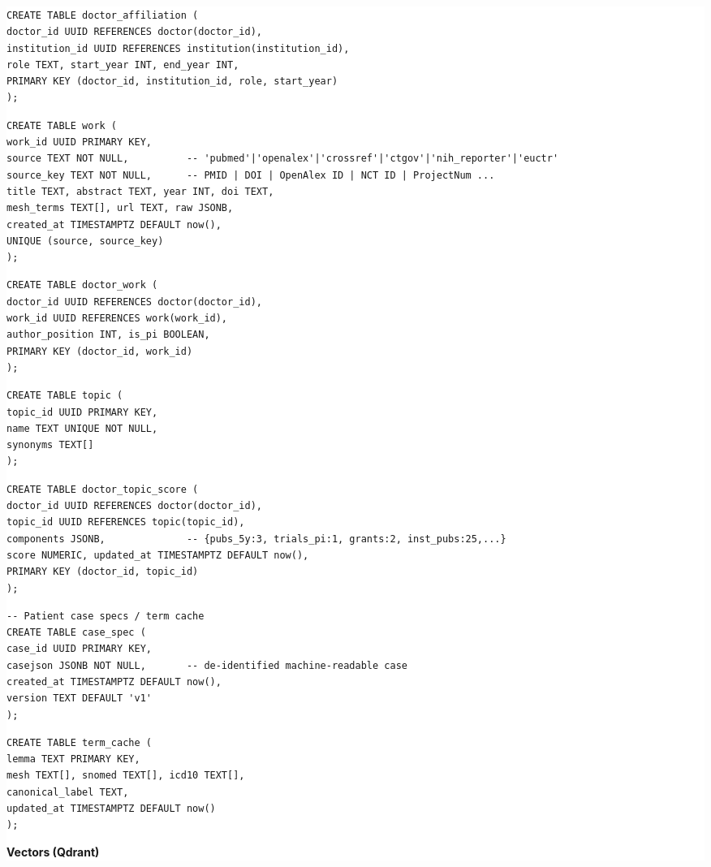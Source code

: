 `CREATE TABLE doctor_affiliation (`  
  `doctor_id UUID REFERENCES doctor(doctor_id),`  
  `institution_id UUID REFERENCES institution(institution_id),`  
  `role TEXT, start_year INT, end_year INT,`  
  `PRIMARY KEY (doctor_id, institution_id, role, start_year)`  
`);`

`CREATE TABLE work (`  
  `work_id UUID PRIMARY KEY,`  
  `source TEXT NOT NULL,          -- 'pubmed'|'openalex'|'crossref'|'ctgov'|'nih_reporter'|'euctr'`  
  `source_key TEXT NOT NULL,      -- PMID | DOI | OpenAlex ID | NCT ID | ProjectNum ...`  
  `title TEXT, abstract TEXT, year INT, doi TEXT,`  
  `mesh_terms TEXT[], url TEXT, raw JSONB,`  
  `created_at TIMESTAMPTZ DEFAULT now(),`  
  `UNIQUE (source, source_key)`  
`);`

`CREATE TABLE doctor_work (`  
  `doctor_id UUID REFERENCES doctor(doctor_id),`  
  `work_id UUID REFERENCES work(work_id),`  
  `author_position INT, is_pi BOOLEAN,`  
  `PRIMARY KEY (doctor_id, work_id)`  
`);`

`CREATE TABLE topic (`  
  `topic_id UUID PRIMARY KEY,`  
  `name TEXT UNIQUE NOT NULL,`  
  `synonyms TEXT[]`  
`);`

`CREATE TABLE doctor_topic_score (`  
  `doctor_id UUID REFERENCES doctor(doctor_id),`  
  `topic_id UUID REFERENCES topic(topic_id),`  
  `components JSONB,              -- {pubs_5y:3, trials_pi:1, grants:2, inst_pubs:25,...}`  
  `score NUMERIC, updated_at TIMESTAMPTZ DEFAULT now(),`  
  `PRIMARY KEY (doctor_id, topic_id)`  
`);`

`-- Patient case specs / term cache`  
`CREATE TABLE case_spec (`  
  `case_id UUID PRIMARY KEY,`  
  `casejson JSONB NOT NULL,       -- de-identified machine-readable case`  
  `created_at TIMESTAMPTZ DEFAULT now(),`  
  `version TEXT DEFAULT 'v1'`  
`);`

`CREATE TABLE term_cache (`  
  `lemma TEXT PRIMARY KEY,`  
  `mesh TEXT[], snomed TEXT[], icd10 TEXT[],`  
  `canonical_label TEXT,`  
  `updated_at TIMESTAMPTZ DEFAULT now()`  
`);`

**Vectors (Qdrant)**
